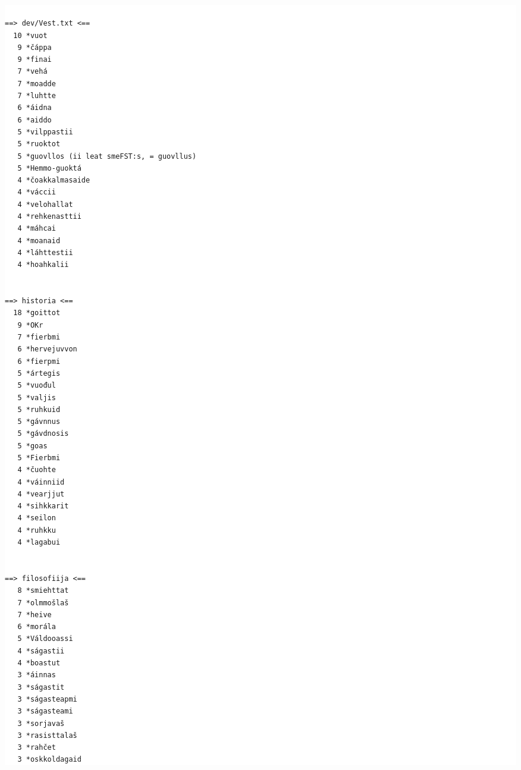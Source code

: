 ```

==> dev/Vest.txt <==
  10 *vuot
   9 *čáppa
   9 *finai
   7 *vehá
   7 *moadde
   7 *luhtte
   6 *áidna
   6 *aiddo
   5 *vilppastii
   5 *ruoktot
   5 *guovllos (ii leat smeFST:s, = guovllus)
   5 *Hemmo-guoktá
   4 *čoakkalmasaide
   4 *váccii
   4 *velohallat
   4 *rehkenasttii
   4 *máhcai
   4 *moanaid
   4 *láhttestii
   4 *hoahkalii


==> historia <==
  18 *goittot
   9 *OKr
   7 *fierbmi
   6 *hervejuvvon
   6 *fierpmi
   5 *ártegis
   5 *vuođul
   5 *valjis
   5 *ruhkuid
   5 *gávnnus
   5 *gávdnosis
   5 *goas
   5 *Fierbmi
   4 *čuohte
   4 *váinniid
   4 *vearjjut
   4 *sihkkarit
   4 *seilon
   4 *ruhkku
   4 *lagabui

   
==> filosofiija <==
   8 *smiehttat
   7 *olmmošlaš
   7 *heive
   6 *morála
   5 *Váldooassi
   4 *ságastii
   4 *boastut
   3 *áinnas
   3 *ságastit
   3 *ságasteapmi
   3 *ságasteami
   3 *sorjavaš
   3 *rasisttalaš
   3 *rahčet
   3 *oskkoldagaid
```